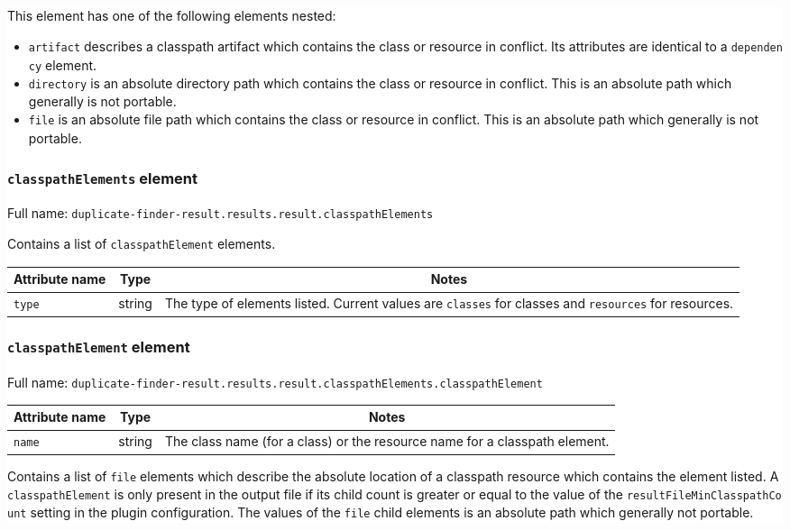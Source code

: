 This element has one of the following elements nested:

* `artifact` describes a classpath artifact which contains the class or resource in conflict. Its attributes are identical to a `dependency` element.
* `directory` is an absolute directory path which contains the class or resource in conflict. This is an absolute path which generally is not portable.
* `file` is an absolute file path which contains the class or resource in conflict. This is an absolute path which generally is not portable.

### `classpathElements` element

Full name: `duplicate-finder-result.results.result.classpathElements`

Contains a list of `classpathElement` elements.

| Attribute name | Type | Notes |
| -------------- | -----| ----- |
| `type`         | string | The type of elements listed. Current values are `classes` for classes and `resources` for resources. |

### `classpathElement` element

Full name: `duplicate-finder-result.results.result.classpathElements.classpathElement`

| Attribute name | Type | Notes |
| -------------- | -----| ----- |
| `name`         | string | The class name (for a class) or the resource name for a classpath element. |

Contains a list of `file` elements which describe the absolute location of a classpath resource which contains the element listed. A `classpathElement` is only present in the output file if its child count is greater or equal to the value of the `resultFileMinClasspathCount` setting in the plugin configuration. The values of the `file` child elements is an absolute path which generally not portable.

